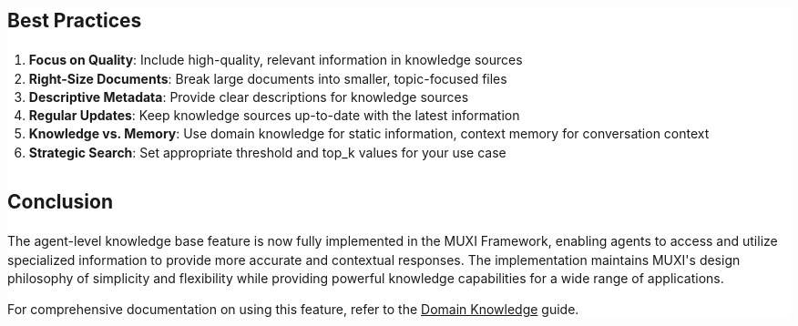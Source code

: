 ## Best Practices

1. **Focus on Quality**: Include high-quality, relevant information in knowledge sources
2. **Right-Size Documents**: Break large documents into smaller, topic-focused files
3. **Descriptive Metadata**: Provide clear descriptions for knowledge sources
4. **Regular Updates**: Keep knowledge sources up-to-date with the latest information
5. **Knowledge vs. Memory**: Use domain knowledge for static information, context memory for conversation context
6. **Strategic Search**: Set appropriate threshold and top_k values for your use case

## Conclusion

The agent-level knowledge base feature is now fully implemented in the MUXI Framework, enabling agents to access and utilize specialized information to provide more accurate and contextual responses. The implementation maintains MUXI's design philosophy of simplicity and flexibility while providing powerful knowledge capabilities for a wide range of applications.

For comprehensive documentation on using this feature, refer to the [Domain Knowledge](../docs/extend/knowledge.md) guide.
